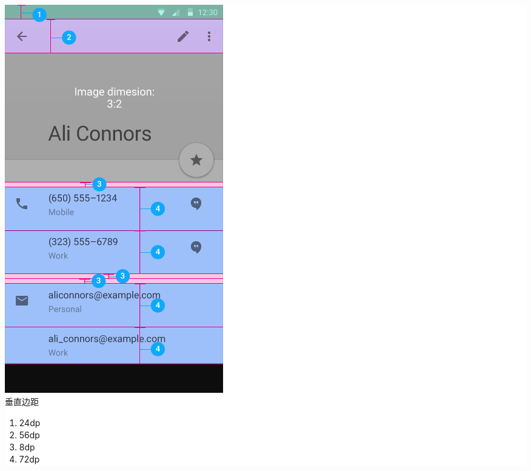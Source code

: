 ![](images/layout-metrics-keylines-keylines-spacing-mobile-03bc_large_mdpi.png)  
垂直边距

1. 24dp
2. 56dp
3. 8dp
4. 72dp
